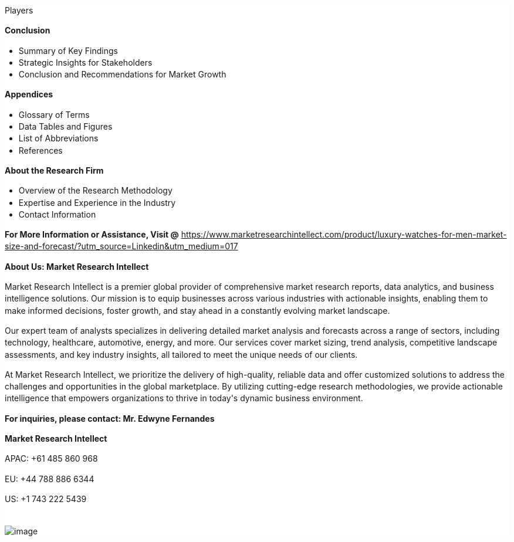 Players</li></ul><p><strong>Conclusion</strong></p><ul><li>Summary of Key Findings</li><li>Strategic Insights for Stakeholders</li><li>Conclusion and Recommendations for Market Growth</li></ul><p><strong>Appendices</strong></p><ul><li>Glossary of Terms</li><li>Data Tables and Figures</li><li>List of Abbreviations</li><li>References</li></ul><p><strong>About the Research Firm</strong></p><ul><li>Overview of the Research Methodology</li><li>Expertise and Experience in the Industry</li><li>Contact Information</li></ul></div><div class="article-main__content" data-test-id="publishing-text-block"><p><span class="font-[700]"><strong>For More Information or Assistance, Visit @</strong>&nbsp;<a href="https://www.marketresearchintellect.com/product/luxury-watches-for-men-market-size-and-forecast/?utm_source=Linkedin&utm_medium=017">https://www.marketresearchintellect.com/product/luxury-watches-for-men-market-size-and-forecast/?utm_source=Linkedin&utm_medium=017</a></span></p><p><strong>About Us: Market Research Intellect</strong></p><p>Market Research Intellect is a premier global provider of comprehensive market research reports, data analytics, and business intelligence solutions. Our mission is to equip businesses across various industries with actionable insights, enabling them to make informed decisions, foster growth, and stay ahead in a constantly evolving market landscape.</p><p>Our expert team of analysts specializes in delivering detailed market analysis and forecasts across a range of sectors, including technology, healthcare, automotive, energy, and more. Our services cover market sizing, trend analysis, competitive landscape assessments, and key industry insights, all tailored to meet the unique needs of our clients.</p><p>At Market Research Intellect, we prioritize the delivery of high-quality, reliable data and offer customized solutions to address the challenges and opportunities in the global marketplace. By utilizing cutting-edge research methodologies, we provide actionable intelligence that empowers organizations to thrive in today's dynamic business environment.</p><p><strong>For inquiries, please contact: Mr. Edwyne Fernandes</strong></p><p><strong>Market Research Intellect</strong></p><p>APAC: +61 485 860 968</p><p>EU: +44 788 886 6344</p><p>US: +1 743 222 5439</p></div><div class="article-main__content" data-test-id="publishing-text-block">&nbsp;</div>
![image](https://github.com/user-attachments/assets/7725c37b-8afb-4768-952c-f7b0bf7fc25e)
